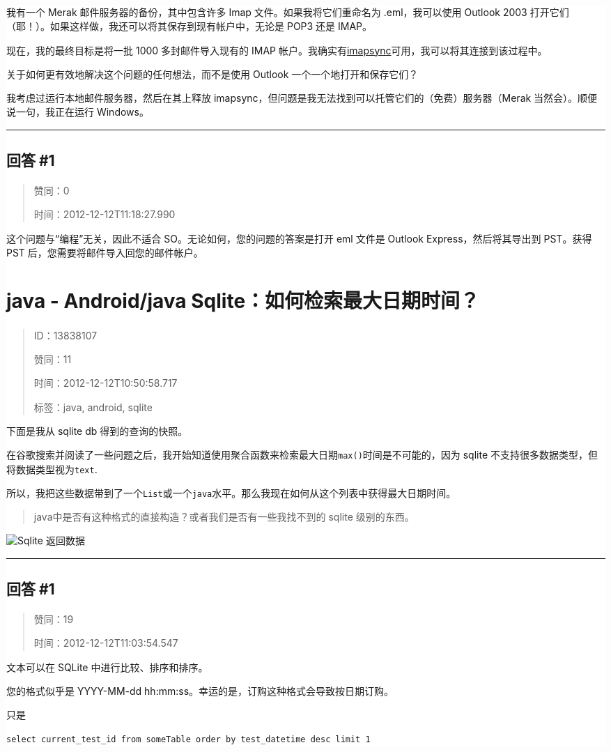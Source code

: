 我有一个 Merak 邮件服务器的备份，其中包含许多 Imap 文件。如果我将它们重命名为 .eml，我可以使用 Outlook 2003 打开它们（耶！）。如果这样做，我还可以将其保存到现有帐户中，无论是 POP3 还是 IMAP。

现在，我的最终目标是将一批 1000 多封邮件导入现有的 IMAP 帐户。我确实有[imapsync](http://imapsync.lamiral.info/)可用，我可以将其连接到该过程中。

关于如何更有效地解决这个问题的任何想法，而不是使用 Outlook 一个一个地打开和保存它们？

我考虑过运行本地邮件服务器，然后在其上释放 imapsync，但问题是我无法找到可以托管它们的（免费）服务器（Merak 当然会）。顺便说一句，我正在运行 Windows。

* * *

## 回答 #1

> 赞同：0
> 
> 时间：2012-12-12T11:18:27.990

这个问题与“编程”无关，因此不适合 SO。无论如何，您的问题的答案是打开 eml 文件是 Outlook Express，然后将其导出到 PST。获得 PST 后，您需要将邮件导入回您的邮件帐户。

# java - Android/java Sqlite：如何检索最大日期时间？

> ID：13838107
> 
> 赞同：11
> 
> 时间：2012-12-12T10:50:58.717
> 
> 标签：java, android, sqlite

下面是我从 sqlite db 得到的查询的快照。

在谷歌搜索并阅读了一些问题之后，我开始知道使用聚合函数来检索最大日期`max()`时间是不可能的，因为 sqlite 不支持很多数据类型，但将数据类型视为`text`.

所以，我把这些数据带到了一个`List`或一个`java`水平。那么我现在如何从这个列表中获得最大日期时间。

> java中是否有这种格式的直接构造？或者我们是否有一些我找不到的 sqlite 级别的东西。

![Sqlite 返回数据](../Images/608c13516d8c890f7bad4fe15b4473cd.png)

* * *

## 回答 #1

> 赞同：19
> 
> 时间：2012-12-12T11:03:54.547

文本可以在 SQLite 中进行比较、排序和排序。

您的格式似乎是 YYYY-MM-dd hh:mm:ss。幸运的是，订购这种格式会导致按日期订购。

只是

```
select current_test_id from someTable order by test_datetime desc limit 1 
```
